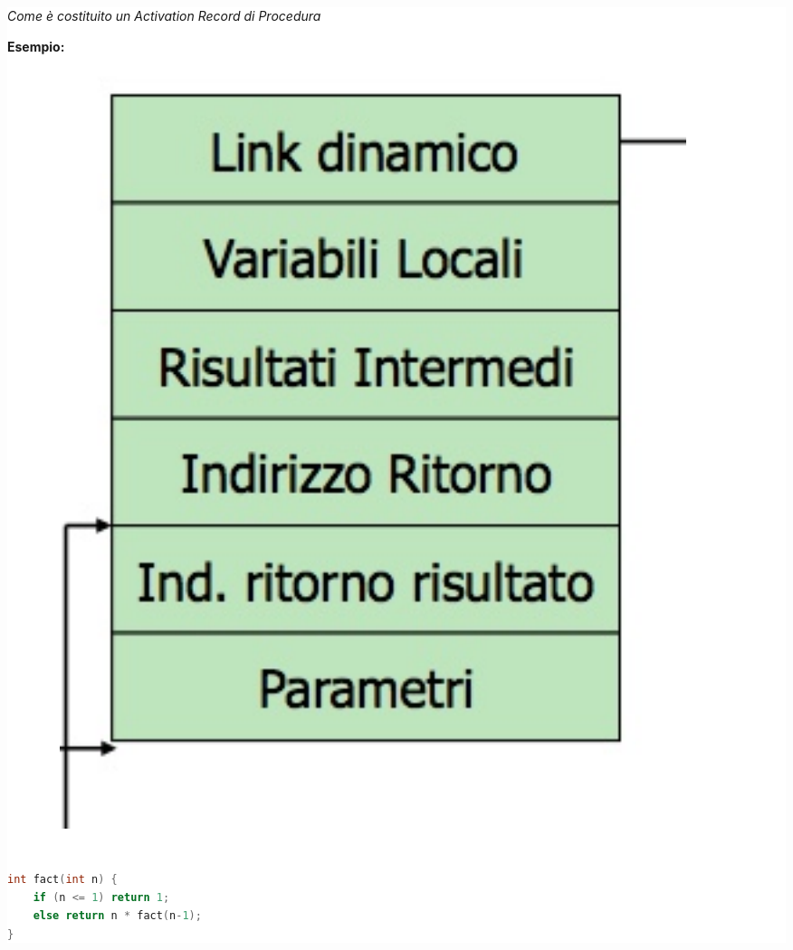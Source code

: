 *Come è costituito un Activation Record di Procedura*

**Esempio:**

![Schermata 2021-08-22 alle 5.58.09 PM.png](Memory%20Managment%20d066870ddc664537ad64c09f8dc22ded/Schermata_2021-08-22_alle_5.58.09_PM.png)

```c
int fact(int n) {        
	if (n <= 1) return 1;        
	else return n * fact(n-1);    
}
```

